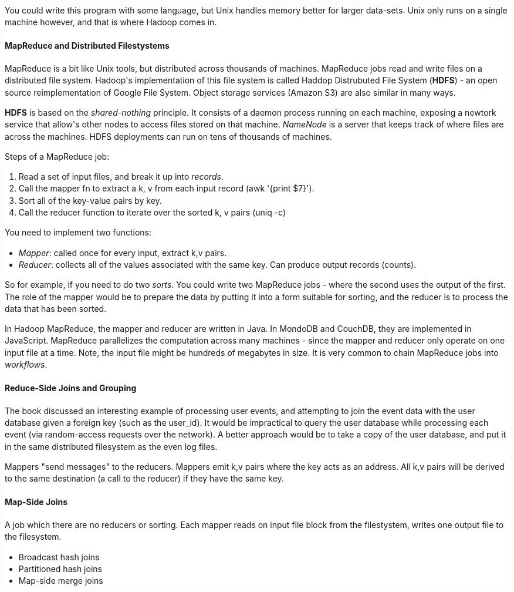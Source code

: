 You could write this program with some language, but Unix handles memory better for larger data-sets. Unix only runs on a single machine however, and that is where Hadoop comes in.

#### MapReduce and Distributed Filestystems

MapReduce is a bit like Unix tools, but distributed across thousands of machines. MapReduce jobs read and write files on a distributed file system. Hadoop's implementation of this file system is called Haddop Distrubuted File System (**HDFS**) - an open source reimplementation of Google File System. Object storage services (Amazon S3) are also similar in many ways. 

**HDFS** is based on the _shared-nothing_ principle. It consists of a daemon process running on each machine, exposing a newtork service that allow's other nodes to access files stored on that machine. _NameNode_ is a server that keeps track of where files are across the machines. HDFS deployments can run on tens of thousands of machines.

Steps of a MapReduce job: 
1. Read a set of input files, and break it up into _records_. 
2. Call the mapper fn to extract a k, v from each input record (awk '{print $7}'). 
3. Sort all of the key-value pairs by key.
4. Call the reducer function to iterate over the sorted k, v pairs (uniq -c)

You need to implement two functions: 
- _Mapper_: called once for every input, extract k,v pairs. 
- _Reducer_: collects all of the values associated with the same key. Can produce output records (counts).

So for example, if you need to do two _sorts_. You could write two MapReduce jobs - where the second uses the output of the first. The role of the mapper would be to prepare the data by putting it into a form suitable for sorting, and the reducer is to process the data that has been sorted. 

In Hadoop MapReduce, the mapper and reducer are written in Java. In MondoDB and CouchDB, they are implemented in JavaScript. MapReduce parallelizes the computation across many machines - since the mapper and reducer only operate on one input file at a time. Note, the input file might be hundreds of megabytes in size. It is very common to chain MapReduce jobs into _workflows_. 

#### Reduce-Side Joins and Grouping

The book discussed an interesting example of processing user events, and attempting to join the event data with the user database given a foreign key (such as the user_id). It would be impractical to query the user database while processing each event (via random-access requests over the network). A better approach would be to take a copy of the user database, and put it in the same distributed filesystem as the even log files. 

Mappers "send messages" to the reducers. Mappers emit k,v pairs where the key acts as an address. All k,v pairs will be derived to the same destination (a call to the reducer) if they have the same key. 


#### Map-Side Joins

A job which there are no reducers or sorting. Each mapper reads on input file block from the filestystem, writes one output file to the filesystem. 

- Broadcast hash joins
- Partitioned hash joins
- Map-side merge joins
